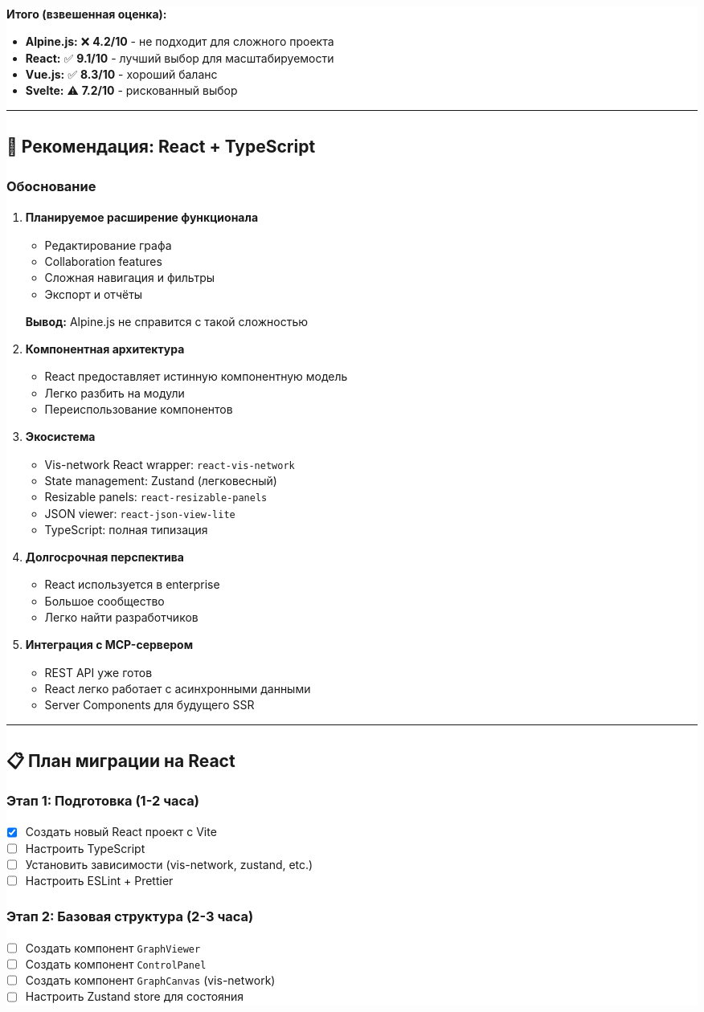 **Итого (взвешенная оценка):**
- **Alpine.js:** ❌ **4.2/10** - не подходит для сложного проекта
- **React:** ✅ **9.1/10** - лучший выбор для масштабируемости
- **Vue.js:** ✅ **8.3/10** - хороший баланс
- **Svelte:** ⚠️ **7.2/10** - рискованный выбор

---

## 🎯 Рекомендация: React + TypeScript

### Обоснование

1. **Планируемое расширение функционала**
   - Редактирование графа
   - Collaboration features
   - Сложная навигация и фильтры
   - Экспорт и отчёты
   
   **Вывод:** Alpine.js не справится с такой сложностью

2. **Компонентная архитектура**
   - React предоставляет истинную компонентную модель
   - Легко разбить на модули
   - Переиспользование компонентов

3. **Экосистема**
   - Vis-network React wrapper: `react-vis-network`
   - State management: Zustand (легковесный)
   - Resizable panels: `react-resizable-panels`
   - JSON viewer: `react-json-view-lite`
   - TypeScript: полная типизация

4. **Долгосрочная перспектива**
   - React используется в enterprise
   - Большое сообщество
   - Легко найти разработчиков

5. **Интеграция с MCP-сервером**
   - REST API уже готов
   - React легко работает с асинхронными данными
   - Server Components для будущего SSR

---

## 📋 План миграции на React

### Этап 1: Подготовка (1-2 часа)
- [x] Создать новый React проект с Vite
- [ ] Настроить TypeScript
- [ ] Установить зависимости (vis-network, zustand, etc.)
- [ ] Настроить ESLint + Prettier

### Этап 2: Базовая структура (2-3 часа)
- [ ] Создать компонент `GraphViewer`
- [ ] Создать компонент `ControlPanel`
- [ ] Создать компонент `GraphCanvas` (vis-network)
- [ ] Настроить Zustand store для состояния
